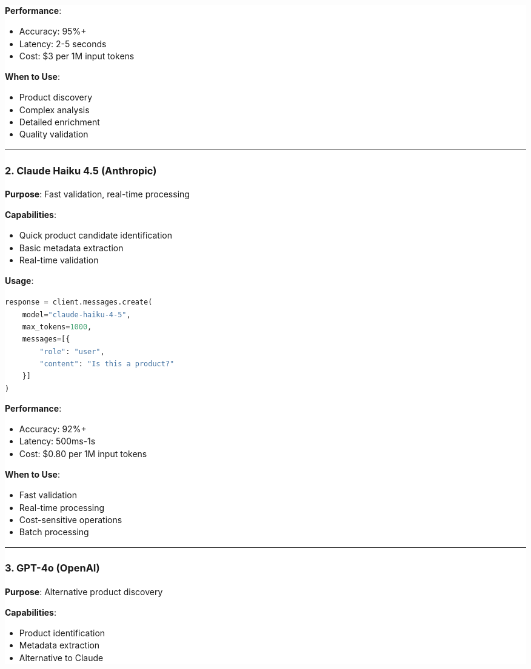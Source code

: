 **Performance**:
- Accuracy: 95%+
- Latency: 2-5 seconds
- Cost: $3 per 1M input tokens

**When to Use**:
- Product discovery
- Complex analysis
- Detailed enrichment
- Quality validation

---

### 2. Claude Haiku 4.5 (Anthropic)

**Purpose**: Fast validation, real-time processing

**Capabilities**:
- Quick product candidate identification
- Basic metadata extraction
- Real-time validation

**Usage**:
```python
response = client.messages.create(
    model="claude-haiku-4-5",
    max_tokens=1000,
    messages=[{
        "role": "user",
        "content": "Is this a product?"
    }]
)
```

**Performance**:
- Accuracy: 92%+
- Latency: 500ms-1s
- Cost: $0.80 per 1M input tokens

**When to Use**:
- Fast validation
- Real-time processing
- Cost-sensitive operations
- Batch processing

---

### 3. GPT-4o (OpenAI)

**Purpose**: Alternative product discovery

**Capabilities**:
- Product identification
- Metadata extraction
- Alternative to Claude
